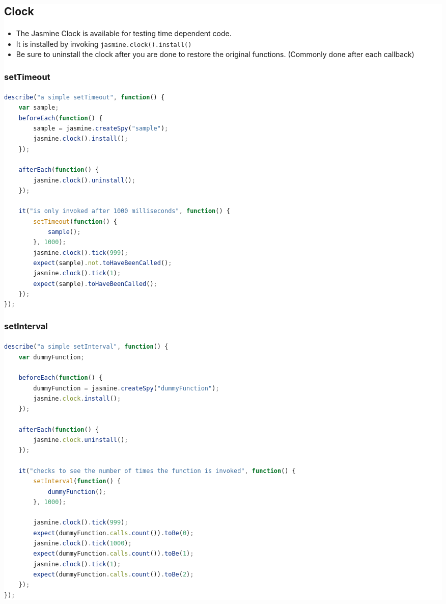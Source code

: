 ## Clock

* The Jasmine Clock is available for testing time dependent code.
* It is installed by invoking `jasmine.clock().install()`
* Be sure to uninstall the clock after you are done to restore the original functions. (Commonly done after each callback)

### setTimeout

``` javascript
describe("a simple setTimeout", function() {
    var sample;
    beforeEach(function() {
        sample = jasmine.createSpy("sample");
        jasmine.clock().install();
    });

    afterEach(function() {
        jasmine.clock().uninstall();
    });

    it("is only invoked after 1000 milliseconds", function() {
        setTimeout(function() {
            sample();
        }, 1000);
        jasmine.clock().tick(999);
        expect(sample).not.toHaveBeenCalled();
        jasmine.clock().tick(1);
        expect(sample).toHaveBeenCalled();
    });
});
```

### setInterval

``` javascript
describe("a simple setInterval", function() {
    var dummyFunction;
    
    beforeEach(function() {
        dummyFunction = jasmine.createSpy("dummyFunction");
        jasmine.clock.install();
    });

    afterEach(function() {
        jasmine.clock.uninstall();
    });

    it("checks to see the number of times the function is invoked", function() {
        setInterval(function() {
            dummyFunction();
        }, 1000);

        jasmine.clock().tick(999);
        expect(dummyFunction.calls.count()).toBe(0);
        jasmine.clock().tick(1000);
        expect(dummyFunction.calls.count()).toBe(1);
        jasmine.clock().tick(1);
        expect(dummyFunction.calls.count()).toBe(2);
    });
});
```
